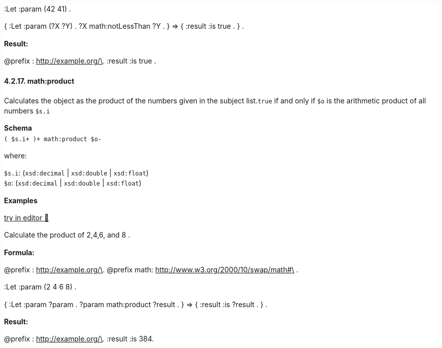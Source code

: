 :Let :param (42 41) .

{
    :Let :param (?X ?Y) .
    ?X math:notLessThan ?Y .
}
=\>
{
    :result :is true .
} .

**Result:**

@prefix : <http://example.org/\>.
:result :is true .

#### 4.2.17. math:product[](https://w3c-cg.github.io/n3Builtins/#math:product)

Calculates the object as the product of the numbers given in the subject list.`true` if and only if `$o` is the arithmetic product of all numbers `$s.i`

**Schema**  
`( $s.i+ )+ math:product $o-`

where:

`$s.i`: (`xsd:decimal` | `xsd:double` | `xsd:float`)  
`$o`: (`xsd:decimal` | `xsd:double` | `xsd:float`)

  
**Examples**  

[try in editor 🚀](https://n3-editor.herokuapp.com/n3/editor/?formula=%40prefix+%3A+%3Chttp%3A%2F%2Fexample.org%2F%3E.%0A%40prefix+math%3A+%3Chttp%3A%2F%2Fwww.w3.org%2F2000%2F10%2Fswap%2Fmath%23%3E+.%0A%0A%3ALet+%3Aparam+%282+4+6+8%29+.%0A%0A%7B%0A++++%3ALet+%3Aparam+%3Fparam+.%0A++++%3Fparam+math%3Aproduct+%3Fresult+.%0A%7D%0A%3D%3E%0A%7B%0A++++%3Aresult+%3Ais+%3Fresult+.%0A%7D+.)

Calculate the product of 2,4,6, and 8 .

**Formula:**

@prefix : <http://example.org/\>.
@prefix math: <http://www.w3.org/2000/10/swap/math#\> .

:Let :param (2 4 6 8) .

{
    :Let :param ?param .
    ?param math:product ?result .
}
=\>
{
    :result :is ?result .
} .

**Result:**

@prefix : <http://example.org/\>.
:result :is 384.
